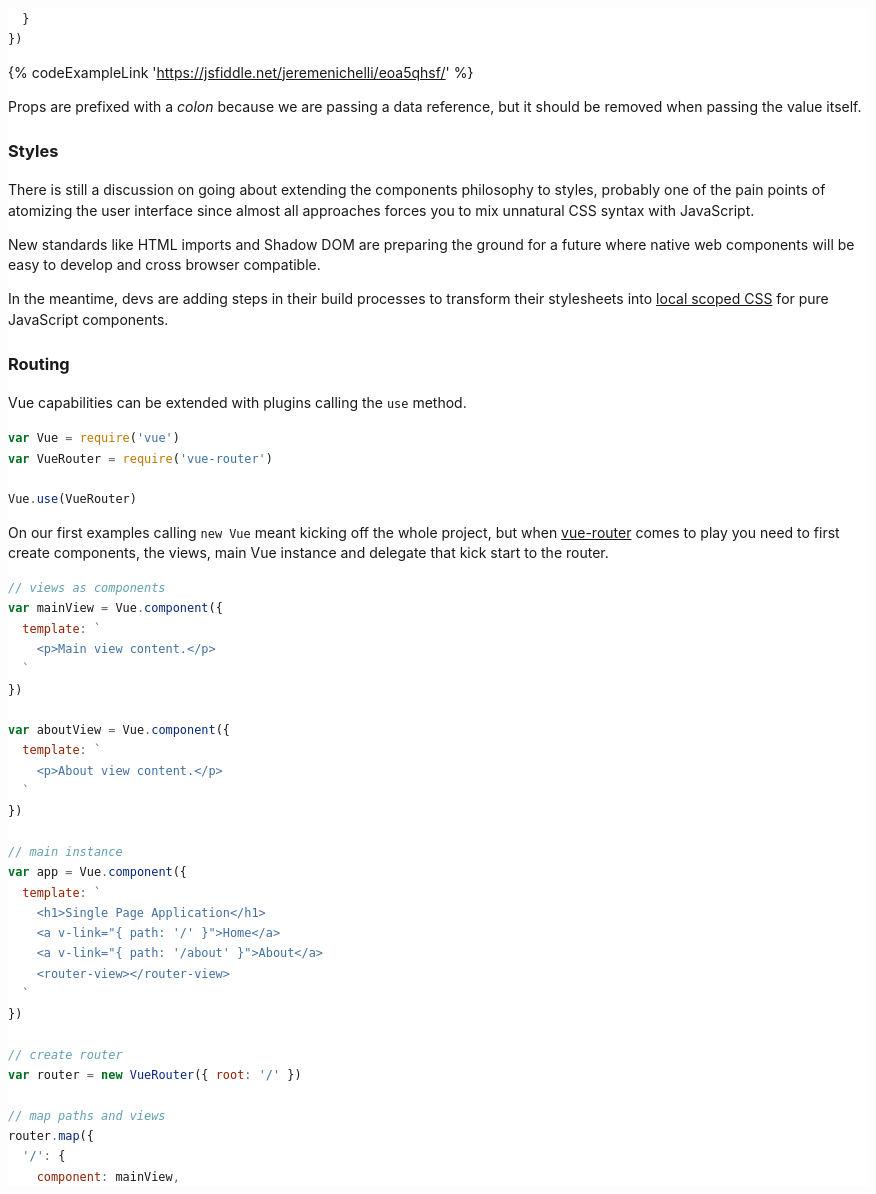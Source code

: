 ```js
  }
})
```

{% codeExampleLink 'https://jsfiddle.net/jeremenichelli/eoa5qhsf/' %}

Props are prefixed with a _colon_ because we are passing a data reference, but it should be removed when passing the value itself.

### Styles

There is still a discussion on going about extending the components philosophy to styles, probably one of the pain points of atomizing the user interface since almost all approaches forces you to mix unnatural CSS syntax with JavaScript.

New standards like HTML imports and Shadow DOM are preparing the ground for a future where native web components will be easy to develop and cross browser compatible.

In the meantime, devs are adding steps in their build processes to transform their stylesheets into [local scoped CSS][scoped-css] for pure JavaScript components.

### Routing

Vue capabilities can be extended with plugins calling the `use` method.

```js
var Vue = require('vue')
var VueRouter = require('vue-router')

Vue.use(VueRouter)
```

On our first examples calling `new Vue` meant kicking off the whole project, but when [vue-router][vue-router] comes to play you need to first create components, the views, main Vue instance and delegate that kick start to the router.

```js
// views as components
var mainView = Vue.component({
  template: `
    <p>Main view content.</p>
  `
})

var aboutView = Vue.component({
  template: `
    <p>About view content.</p>
  `
})

// main instance
var app = Vue.component({
  template: `
    <h1>Single Page Application</h1>
    <a v-link="{ path: '/' }">Home</a>
    <a v-link="{ path: '/about' }">About</a>
    <router-view></router-view>
  `
})

// create router
var router = new VueRouter({ root: '/' })

// map paths and views
router.map({
  '/': {
    component: mainView,
```

[vue]: https://www.vuejs.org
[guide]: https://www.vuejs.org/guide
[vue-router]: https://github.com/vuejs/vue-router
[scoped-css]: https://github.com/webpack/css-loader#local-scope
[jsx]: https://facebook.github.io/react/docs/jsx-in-depth.html
[css-modules]: http://andrewhfarmer.com/what-are-css-modules/
[vue-loader]: https://github.com/vuejs/vue-loader
[vueify]: https://github.com/vuejs/vueify
[vue-cli]: https://github.com/vuejs/vue-cli
[polymer-cli]: https://github.com/Polymer/polymer-cli
[angular-cli]: https://github.com/angular/angular-cli
[vue-movies]: https://github.com/jeremenichelli/movies/tree/master/results/vue
[vue-article]: /2016/06/building-component-based-app-vue/
[react-article]: /2016/07/building-a-component-based-app-react/
[polymer-article]: /2016/08/building-a-component-based-app-polymer/
[angular-article]: /2016/08/building-component-based-app-angular-2/